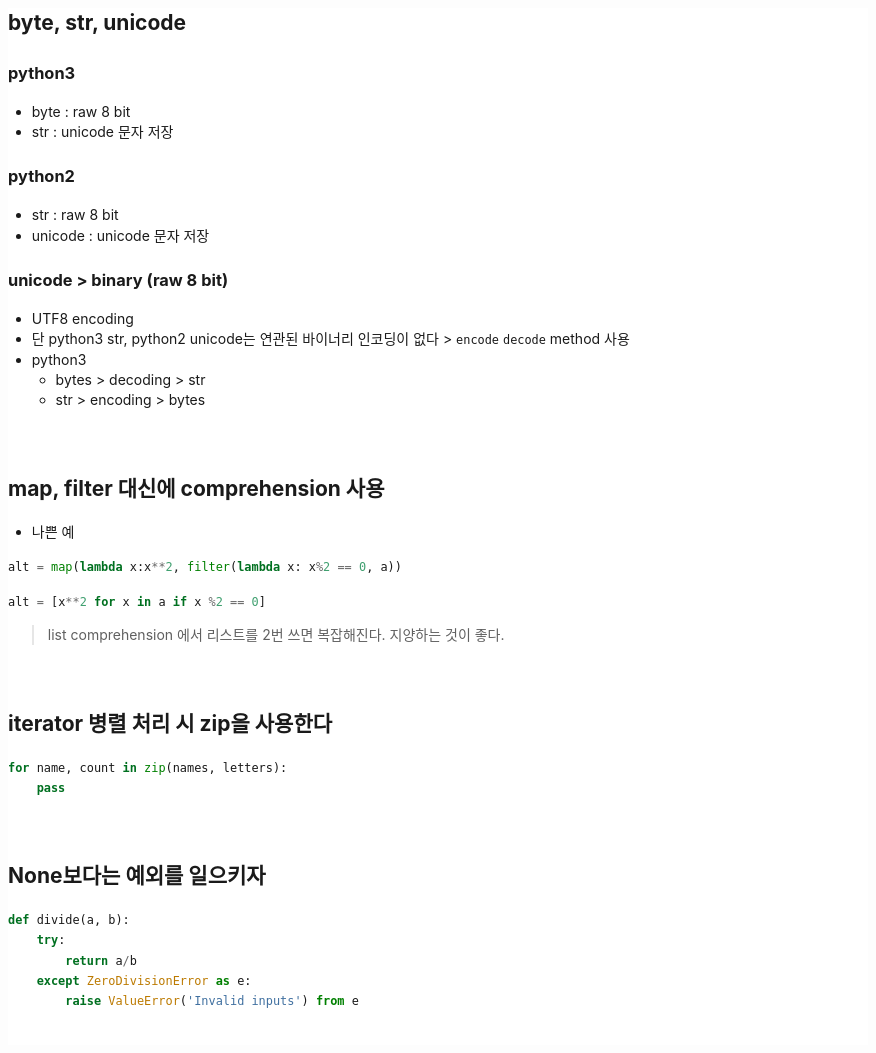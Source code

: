 ## byte, str, unicode

### python3
- byte : raw 8 bit
- str : unicode 문자 저장

### python2
- str : raw 8 bit
- unicode : unicode 문자 저장

### unicode > binary (raw 8 bit) 
- UTF8 encoding
- 단 python3 str, python2 unicode는 연관된 바이너리 인코딩이 없다 > `encode` `decode` method 사용
- python3
	- bytes > decoding > str
	- str > encoding > bytes

<br/>

## map, filter 대신에 comprehension 사용
- 나쁜 예
```python
alt = map(lambda x:x**2, filter(lambda x: x%2 == 0, a))
```

```python
alt = [x**2 for x in a if x %2 == 0]
```

> list comprehension 에서 리스트를 2번 쓰면 복잡해진다. 지양하는 것이 좋다.

<br/>

## iterator 병렬 처리 시 zip을 사용한다

```python
for name, count in zip(names, letters):
	pass
```

<br/>

## None보다는 예외를 일으키자
```python
def divide(a, b):
	try: 
		return a/b
	except ZeroDivisionError as e:
		raise ValueError('Invalid inputs') from e
```

<br/>
